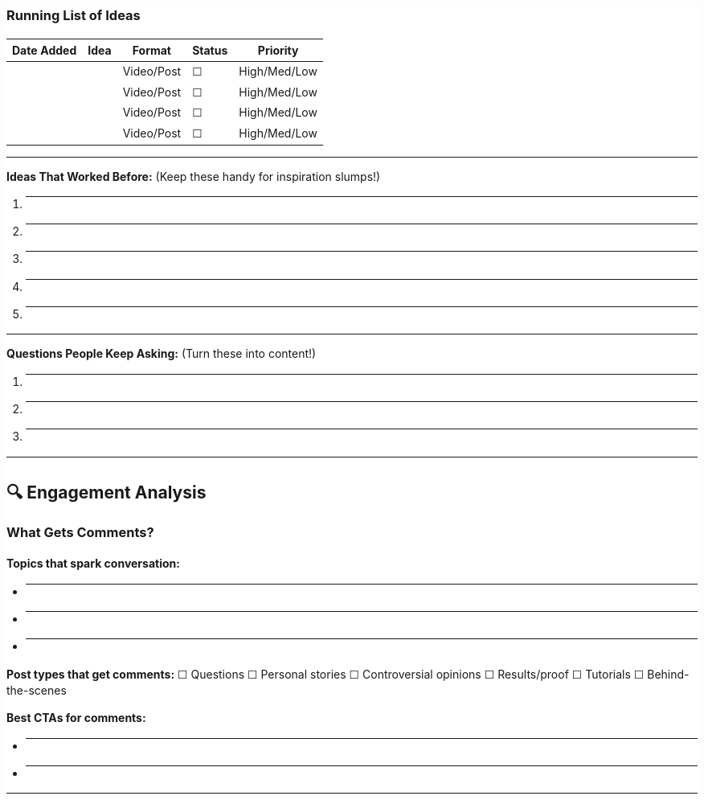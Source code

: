 ### Running List of Ideas

| Date Added | Idea | Format | Status | Priority |
|-----------|------|--------|--------|----------|
| | | Video/Post | ☐ | High/Med/Low |
| | | Video/Post | ☐ | High/Med/Low |
| | | Video/Post | ☐ | High/Med/Low |
| | | Video/Post | ☐ | High/Med/Low |

---

**Ideas That Worked Before:**
(Keep these handy for inspiration slumps!)

1. _________________________________________________
2. _________________________________________________
3. _________________________________________________
4. _________________________________________________
5. _________________________________________________

---

**Questions People Keep Asking:**
(Turn these into content!)

1. _________________________________________________
2. _________________________________________________
3. _________________________________________________

---

## 🔍 Engagement Analysis

### What Gets Comments?

**Topics that spark conversation:**
- _________________________________________________
- _________________________________________________
- _________________________________________________

**Post types that get comments:**
☐ Questions
☐ Personal stories
☐ Controversial opinions
☐ Results/proof
☐ Tutorials
☐ Behind-the-scenes

**Best CTAs for comments:**
- _________________________________________________
- _________________________________________________

---